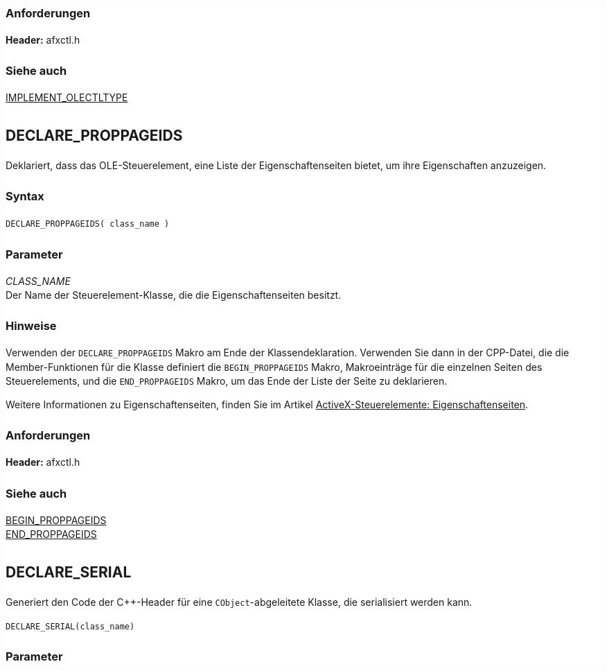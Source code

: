 ### <a name="requirements"></a>Anforderungen

**Header:** afxctl.h

### <a name="see-also"></a>Siehe auch

[IMPLEMENT_OLECTLTYPE](#implement_olectltype)

## <a name="declareproppageids"></a>DECLARE_PROPPAGEIDS

Deklariert, dass das OLE-Steuerelement, eine Liste der Eigenschaftenseiten bietet, um ihre Eigenschaften anzuzeigen.

### <a name="syntax"></a>Syntax

```
DECLARE_PROPPAGEIDS( class_name )
```

### <a name="parameters"></a>Parameter

*CLASS_NAME*<br/>
Der Name der Steuerelement-Klasse, die die Eigenschaftenseiten besitzt.

### <a name="remarks"></a>Hinweise

Verwenden der `DECLARE_PROPPAGEIDS` Makro am Ende der Klassendeklaration. Verwenden Sie dann in der CPP-Datei, die die Member-Funktionen für die Klasse definiert die `BEGIN_PROPPAGEIDS` Makro, Makroeinträge für die einzelnen Seiten des Steuerelements, und die `END_PROPPAGEIDS` Makro, um das Ende der Liste der Seite zu deklarieren.

Weitere Informationen zu Eigenschaftenseiten, finden Sie im Artikel [ActiveX-Steuerelemente: Eigenschaftenseiten](../mfc-activex-controls-property-pages.md).

### <a name="requirements"></a>Anforderungen

**Header:** afxctl.h

### <a name="see-also"></a>Siehe auch

[BEGIN_PROPPAGEIDS](#begin_proppageids)<br/>
[END_PROPPAGEIDS](#end_proppageids)

##  <a name="declare_serial"></a>  DECLARE_SERIAL

Generiert den Code der C++-Header für eine `CObject`-abgeleitete Klasse, die serialisiert werden kann.

```
DECLARE_SERIAL(class_name)
```

### <a name="parameters"></a>Parameter

